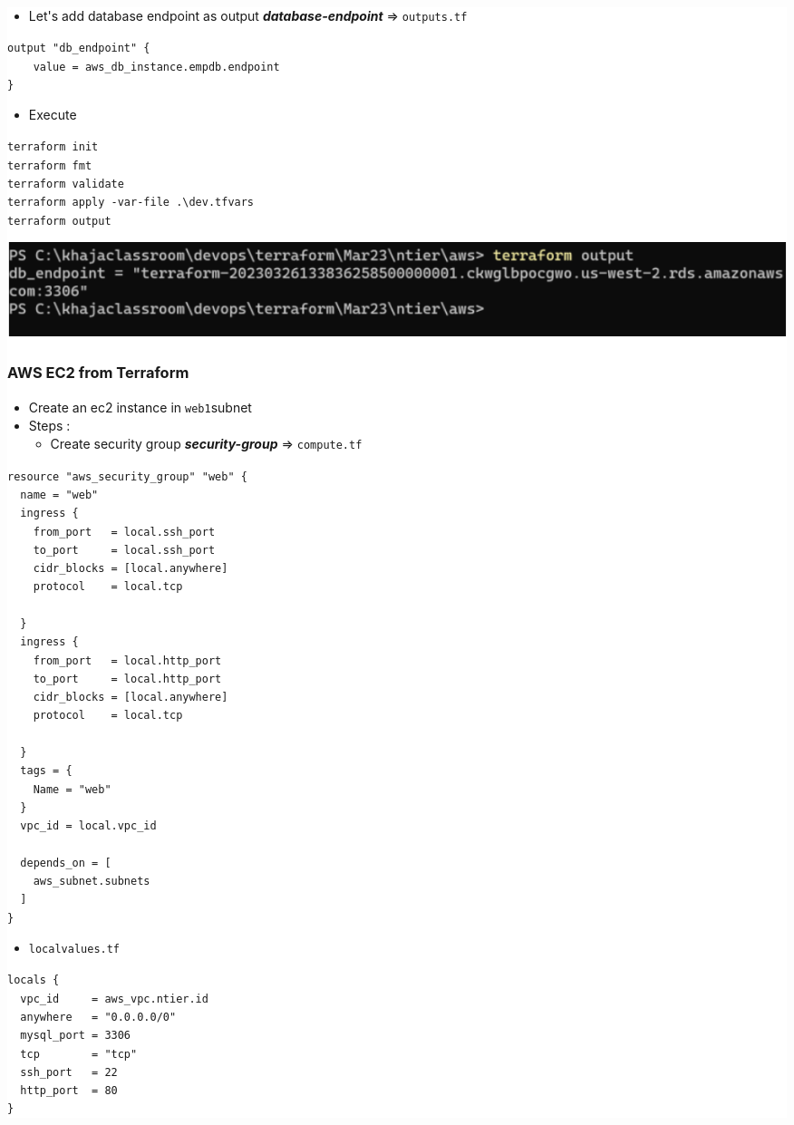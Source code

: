 * Let's add database endpoint as output _**database-endpoint**_ => `outputs.tf`
```
output "db_endpoint" {
    value = aws_db_instance.empdb.endpoint
}
```
* Execute
```
terraform init
terraform fmt
terraform validate
terraform apply -var-file .\dev.tfvars
terraform output
```
![alt text](shots/76.PNG)

### AWS EC2 from Terraform

* Create an ec2 instance in `web1`subnet
* Steps :
  * Create security group _**security-group**_ => `compute.tf`
```
resource "aws_security_group" "web" {
  name = "web"
  ingress {
    from_port   = local.ssh_port
    to_port     = local.ssh_port
    cidr_blocks = [local.anywhere]
    protocol    = local.tcp

  }
  ingress {
    from_port   = local.http_port
    to_port     = local.http_port
    cidr_blocks = [local.anywhere]
    protocol    = local.tcp

  }
  tags = {
    Name = "web"
  }
  vpc_id = local.vpc_id

  depends_on = [
    aws_subnet.subnets
  ]
}
```
* `localvalues.tf`
```
locals {
  vpc_id     = aws_vpc.ntier.id
  anywhere   = "0.0.0.0/0"
  mysql_port = 3306
  tcp        = "tcp"
  ssh_port   = 22
  http_port  = 80
}
```